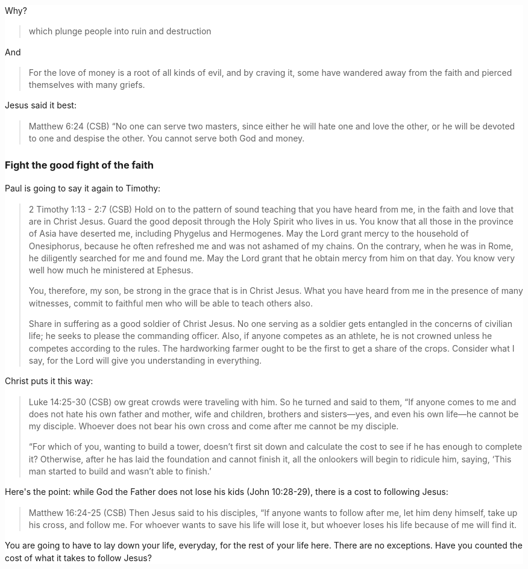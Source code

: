 Why?

>which plunge people into ruin and destruction

And

>For the love of money is a root of all kinds of evil, and by craving it, some have wandered away from the faith and pierced themselves with many griefs.

Jesus said it best:

>Matthew 6:24 (CSB) “No one can serve two masters, since either he will hate one and love the other, or he will be devoted to one and despise the other. You cannot serve both God and money.

### Fight the good fight of the faith

Paul is going to say it again to Timothy:

>2 Timothy 1:13 - 2:7 (CSB) Hold on to the pattern of sound teaching that you have heard from me, in the faith and love that are in Christ Jesus. Guard the good deposit through the Holy Spirit who lives in us. You know that all those in the province of Asia have deserted me, including Phygelus and Hermogenes. May the Lord grant mercy to the household of Onesiphorus, because he often refreshed me and was not ashamed of my chains. On the contrary, when he was in Rome, he diligently searched for me and found me. May the Lord grant that he obtain mercy from him on that day. You know very well how much he ministered at Ephesus.
>
>You, therefore, my son, be strong in the grace that is in Christ Jesus. What you have heard from me in the presence of many witnesses, commit to faithful men who will be able to teach others also.
>
>Share in suffering as a good soldier of Christ Jesus. No one serving as a soldier gets entangled in the concerns of civilian life; he seeks to please the commanding officer. Also, if anyone competes as an athlete, he is not crowned unless he competes according to the rules. The hardworking farmer ought to be the first to get a share of the crops. Consider what I say, for the Lord will give you understanding in everything.

Christ puts it this way:

>Luke 14:25-30 (CSB) ow great crowds were traveling with him. So he turned and said to them, “If anyone comes to me and does not hate his own father and mother, wife and children, brothers and sisters—yes, and even his own life—he cannot be my disciple. Whoever does not bear his own cross and come after me cannot be my disciple.
>
>“For which of you, wanting to build a tower, doesn’t first sit down and calculate the cost to see if he has enough to complete it? Otherwise, after he has laid the foundation and cannot finish it, all the onlookers will begin to ridicule him, saying, ‘This man started to build and wasn’t able to finish.’

Here's the point: while God the Father does not lose his kids (John 10:28-29), there is a cost to following Jesus:

>Matthew 16:24-25 (CSB) Then Jesus said to his disciples, “If anyone wants to follow after me, let him deny himself, take up his cross, and follow me. For whoever wants to save his life will lose it, but whoever loses his life because of me will find it.

You are going to have to lay down your life, everyday, for the rest of your life here. There are no exceptions. Have you counted the cost of what it takes to follow Jesus?
